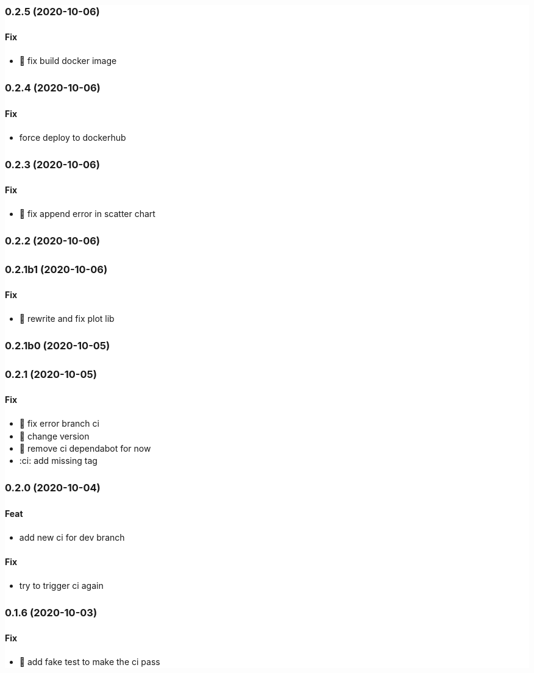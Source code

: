 ### 0.2.5 \(2020-10-06\)

#### Fix

* 🐛 fix build docker image

### 0.2.4 \(2020-10-06\)

#### Fix

* force deploy to dockerhub

### 0.2.3 \(2020-10-06\)

#### Fix

* 🐛 fix append error in scatter chart

### 0.2.2 \(2020-10-06\)

### 0.2.1b1 \(2020-10-06\)

#### Fix

* 🎨 rewrite and fix plot lib

### 0.2.1b0 \(2020-10-05\)

### 0.2.1 \(2020-10-05\)

#### Fix

* 👷 fix error branch ci
* 🐛 change version
* 💚 remove ci dependabot for now
* :ci: add missing tag

### 0.2.0 \(2020-10-04\)

#### Feat

* add new ci for dev branch

#### Fix

* try to trigger ci again

### 0.1.6 \(2020-10-03\)

#### Fix

* 🐛 add fake test to make the ci pass
